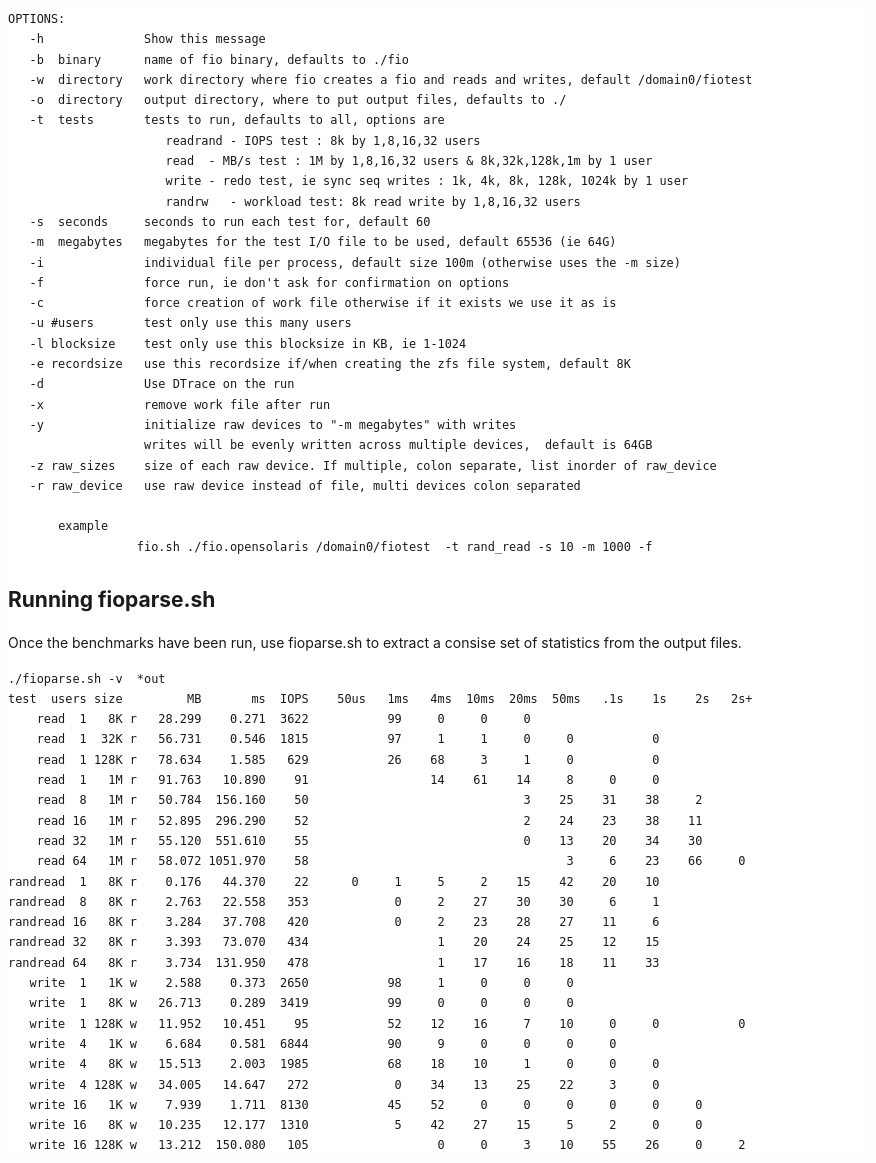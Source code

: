 	OPTIONS:
	   -h              Show this message
	   -b  binary      name of fio binary, defaults to ./fio
	   -w  directory   work directory where fio creates a fio and reads and writes, default /domain0/fiotest
	   -o  directory   output directory, where to put output files, defaults to ./
	   -t  tests       tests to run, defaults to all, options are
	                      readrand - IOPS test : 8k by 1,8,16,32 users
	                      read  - MB/s test : 1M by 1,8,16,32 users & 8k,32k,128k,1m by 1 user
	                      write - redo test, ie sync seq writes : 1k, 4k, 8k, 128k, 1024k by 1 user
	                      randrw   - workload test: 8k read write by 1,8,16,32 users
	   -s  seconds     seconds to run each test for, default 60
	   -m  megabytes   megabytes for the test I/O file to be used, default 65536 (ie 64G)
	   -i              individual file per process, default size 100m (otherwise uses the -m size)
	   -f              force run, ie don't ask for confirmation on options
	   -c              force creation of work file otherwise if it exists we use it as is
	   -u #users       test only use this many users
	   -l blocksize    test only use this blocksize in KB, ie 1-1024
	   -e recordsize   use this recordsize if/when creating the zfs file system, default 8K
	   -d              Use DTrace on the run
	   -x              remove work file after run
	   -y              initialize raw devices to "-m megabytes" with writes
	                   writes will be evenly written across multiple devices,  default is 64GB
	   -z raw_sizes    size of each raw device. If multiple, colon separate, list inorder of raw_device
	   -r raw_device   use raw device instead of file, multi devices colon separated
	
	       example
	                  fio.sh ./fio.opensolaris /domain0/fiotest  -t rand_read -s 10 -m 1000 -f

Running fioparse.sh
---------------------------
Once the benchmarks have been run, use fioparse.sh to extract a consise
set of statistics from the output files.

	./fioparse.sh -v  *out
	test  users size         MB       ms  IOPS    50us   1ms   4ms  10ms  20ms  50ms   .1s    1s    2s   2s+
	    read  1   8K r   28.299    0.271  3622           99     0     0     0
	    read  1  32K r   56.731    0.546  1815           97     1     1     0     0           0
	    read  1 128K r   78.634    1.585   629           26    68     3     1     0           0
	    read  1   1M r   91.763   10.890    91                 14    61    14     8     0     0
	    read  8   1M r   50.784  156.160    50                              3    25    31    38     2
	    read 16   1M r   52.895  296.290    52                              2    24    23    38    11
	    read 32   1M r   55.120  551.610    55                              0    13    20    34    30
	    read 64   1M r   58.072 1051.970    58                                    3     6    23    66     0
	randread  1   8K r    0.176   44.370    22      0     1     5     2    15    42    20    10
	randread  8   8K r    2.763   22.558   353            0     2    27    30    30     6     1
	randread 16   8K r    3.284   37.708   420            0     2    23    28    27    11     6
	randread 32   8K r    3.393   73.070   434                  1    20    24    25    12    15
	randread 64   8K r    3.734  131.950   478                  1    17    16    18    11    33
	   write  1   1K w    2.588    0.373  2650           98     1     0     0     0
	   write  1   8K w   26.713    0.289  3419           99     0     0     0     0
	   write  1 128K w   11.952   10.451    95           52    12    16     7    10     0     0           0
	   write  4   1K w    6.684    0.581  6844           90     9     0     0     0     0
	   write  4   8K w   15.513    2.003  1985           68    18    10     1     0     0     0
	   write  4 128K w   34.005   14.647   272            0    34    13    25    22     3     0
	   write 16   1K w    7.939    1.711  8130           45    52     0     0     0     0     0     0
	   write 16   8K w   10.235   12.177  1310            5    42    27    15     5     2     0     0
	   write 16 128K w   13.212  150.080   105                  0     0     3    10    55    26     0     2
